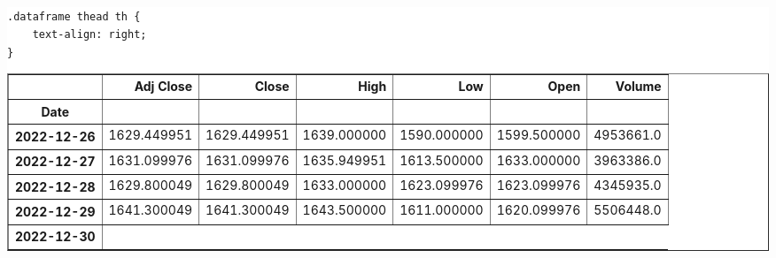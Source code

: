     .dataframe thead th {
        text-align: right;
    }
</style>
<table border="1" class="dataframe">
  <thead>
    <tr style="text-align: right;">
      <th></th>
      <th>Adj Close</th>
      <th>Close</th>
      <th>High</th>
      <th>Low</th>
      <th>Open</th>
      <th>Volume</th>
    </tr>
    <tr>
      <th>Date</th>
      <th></th>
      <th></th>
      <th></th>
      <th></th>
      <th></th>
      <th></th>
    </tr>
  </thead>
  <tbody>
    <tr>
      <th>2022-12-26</th>
      <td>1629.449951</td>
      <td>1629.449951</td>
      <td>1639.000000</td>
      <td>1590.000000</td>
      <td>1599.500000</td>
      <td>4953661.0</td>
    </tr>
    <tr>
      <th>2022-12-27</th>
      <td>1631.099976</td>
      <td>1631.099976</td>
      <td>1635.949951</td>
      <td>1613.500000</td>
      <td>1633.000000</td>
      <td>3963386.0</td>
    </tr>
    <tr>
      <th>2022-12-28</th>
      <td>1629.800049</td>
      <td>1629.800049</td>
      <td>1633.000000</td>
      <td>1623.099976</td>
      <td>1623.099976</td>
      <td>4345935.0</td>
    </tr>
    <tr>
      <th>2022-12-29</th>
      <td>1641.300049</td>
      <td>1641.300049</td>
      <td>1643.500000</td>
      <td>1611.000000</td>
      <td>1620.099976</td>
      <td>5506448.0</td>
    </tr>
    <tr>
      <th>2022-12-30</th>